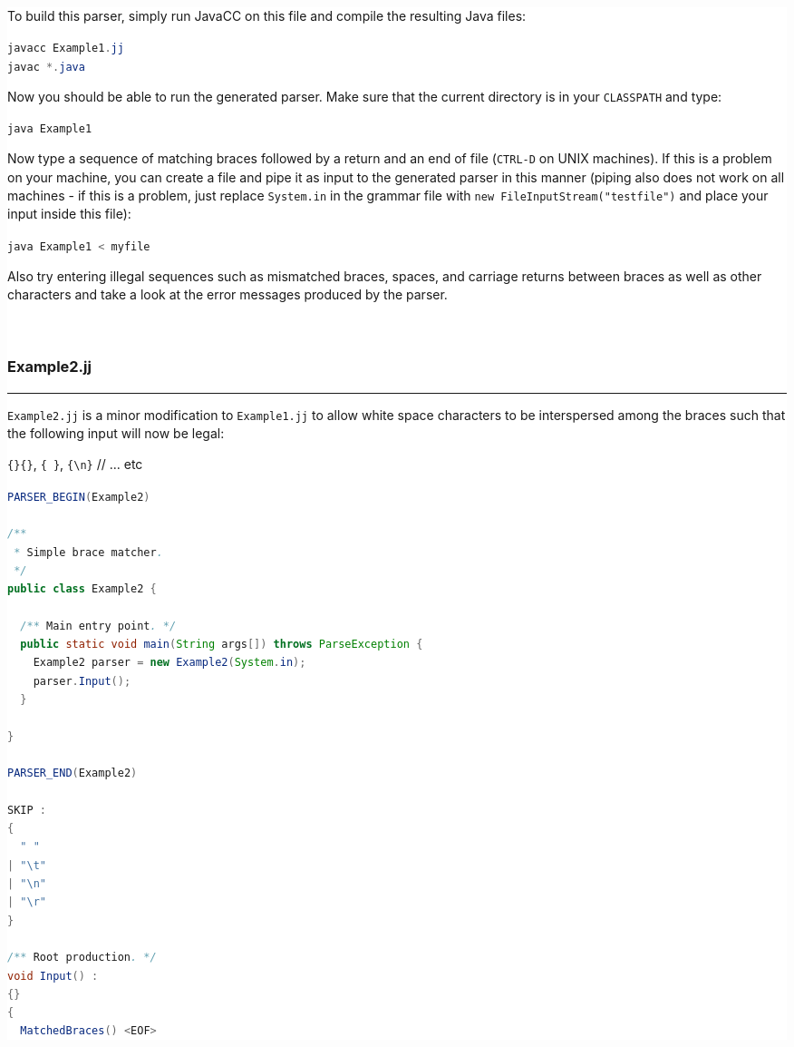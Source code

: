 To build this parser, simply run JavaCC on this file and compile the resulting Java files:

```java
javacc Example1.jj
javac *.java
```

Now you should be able to run the generated parser. Make sure that the current directory is in your `CLASSPATH` and type:

```java
java Example1
```

Now type a sequence of matching braces followed by a return and an end of file (`CTRL-D` on UNIX machines). If this is a problem on your machine, you can create a file and pipe it as input to the generated parser in this manner (piping also does not work on all machines - if this is a problem, just replace `System.in` in the grammar file with `new FileInputStream("testfile")` and place your input inside this file):

```java
java Example1 < myfile
```

Also try entering illegal sequences such as mismatched braces, spaces, and carriage returns between braces as well as other characters and take a look at the error messages produced by the parser.

<br>

### <a name="javacc-example-2"></a>Example2.jj

---

`Example2.jj` is a minor modification to `Example1.jj` to allow white space characters to be interspersed among the braces such that the following input will now be legal:

`{}{}`, `{ }`, `{\n}` // ... etc

```java
PARSER_BEGIN(Example2)

/**
 * Simple brace matcher.
 */
public class Example2 {

  /** Main entry point. */
  public static void main(String args[]) throws ParseException {
    Example2 parser = new Example2(System.in);
    parser.Input();
  }

}

PARSER_END(Example2)

SKIP :
{
  " "
| "\t"
| "\n"
| "\r"
}

/** Root production. */
void Input() :
{}
{
  MatchedBraces() <EOF>
```